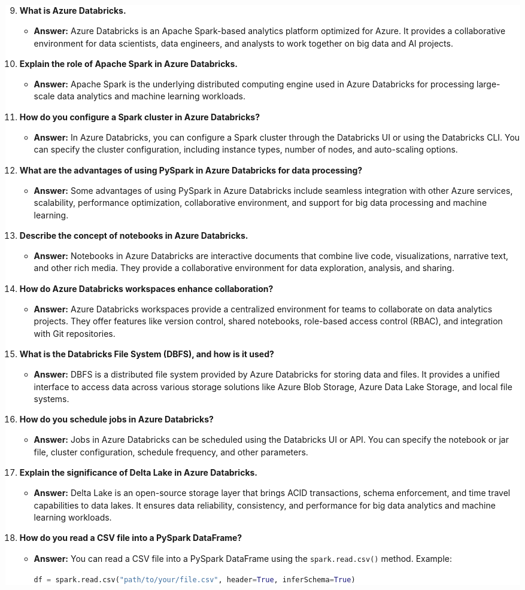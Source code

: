9. **What is Azure Databricks.**

    - **Answer:** Azure Databricks is an Apache Spark-based analytics platform optimized for Azure. It provides a collaborative environment for data scientists, data engineers, and analysts to work together on big data and AI projects.

10. **Explain the role of Apache Spark in Azure Databricks.**

    - **Answer:** Apache Spark is the underlying distributed computing engine used in Azure Databricks for processing large-scale data analytics and machine learning workloads.

11. **How do you configure a Spark cluster in Azure Databricks?**

    - **Answer:** In Azure Databricks, you can configure a Spark cluster through the Databricks UI or using the Databricks CLI. You can specify the cluster configuration, including instance types, number of nodes, and auto-scaling options.

12. **What are the advantages of using PySpark in Azure Databricks for data processing?**

    - **Answer:** Some advantages of using PySpark in Azure Databricks include seamless integration with other Azure services, scalability, performance optimization, collaborative environment, and support for big data processing and machine learning.

13. **Describe the concept of notebooks in Azure Databricks.**

    - **Answer:** Notebooks in Azure Databricks are interactive documents that combine live code, visualizations, narrative text, and other rich media. They provide a collaborative environment for data exploration, analysis, and sharing.

14. **How do Azure Databricks workspaces enhance collaboration?**

    - **Answer:** Azure Databricks workspaces provide a centralized environment for teams to collaborate on data analytics projects. They offer features like version control, shared notebooks, role-based access control (RBAC), and integration with Git repositories.

15. **What is the Databricks File System (DBFS), and how is it used?**

    - **Answer:** DBFS is a distributed file system provided by Azure Databricks for storing data and files. It provides a unified interface to access data across various storage solutions like Azure Blob Storage, Azure Data Lake Storage, and local file systems.

16. **How do you schedule jobs in Azure Databricks?**

    - **Answer:** Jobs in Azure Databricks can be scheduled using the Databricks UI or API. You can specify the notebook or jar file, cluster configuration, schedule frequency, and other parameters.

17. **Explain the significance of Delta Lake in Azure Databricks.**

    - **Answer:** Delta Lake is an open-source storage layer that brings ACID transactions, schema enforcement, and time travel capabilities to data lakes. It ensures data reliability, consistency, and performance for big data analytics and machine learning workloads.

18. **How do you read a CSV file into a PySpark DataFrame?**

    - **Answer:** You can read a CSV file into a PySpark DataFrame using the `spark.read.csv()` method. Example:

       ```python
       df = spark.read.csv("path/to/your/file.csv", header=True, inferSchema=True)
       ```
